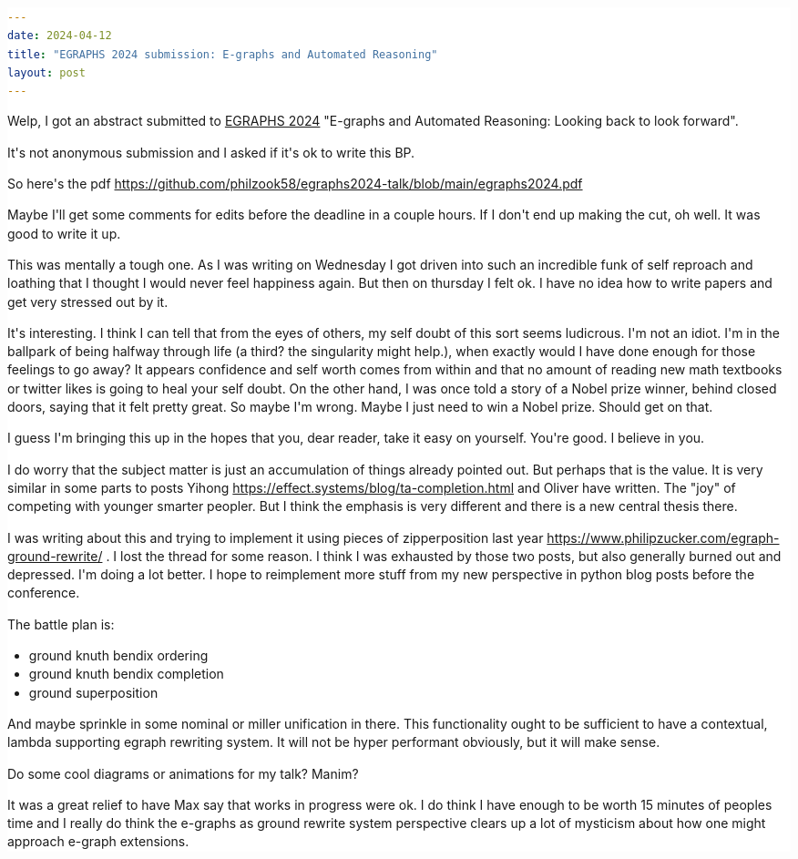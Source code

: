```yaml
---
date: 2024-04-12
title: "EGRAPHS 2024 submission: E-graphs and Automated Reasoning"
layout: post
---
```


Welp, I got an abstract submitted to [EGRAPHS 2024](https://pldi24.sigplan.org/home/egraphs-2024) "E-graphs and Automated Reasoning: Looking back to look forward".

It's not anonymous submission and I asked if it's ok to write this BP.

So here's the pdf <https://github.com/philzook58/egraphs2024-talk/blob/main/egraphs2024.pdf>

Maybe I'll get some comments for edits before the deadline in a couple hours. If I don't end up making the cut, oh well. It was good to write it up.

This was mentally a tough one. As I was writing on Wednesday I got driven into such an incredible funk of self reproach and loathing that I thought I would never feel happiness again. But then on thursday I felt ok. I have no idea how to write papers and get very stressed out by it.

It's interesting. I think I can tell that from the eyes of others, my self doubt of this sort seems ludicrous. I'm not an idiot. I'm in the ballpark of being halfway through life (a third? the singularity might help.), when exactly would I have done enough for those feelings to go away? It appears confidence and self worth comes from within and that no amount of reading new math textbooks or twitter likes is going to heal your self doubt. On the other hand, I was once told a story of a Nobel prize winner, behind closed doors, saying that it felt pretty great. So maybe I'm wrong. Maybe I just need to win a Nobel prize. Should get on that.

I guess I'm bringing this up in the hopes that you, dear reader, take it easy on yourself. You're good. I believe in you.

I do worry that the subject matter is just an accumulation of things already pointed out. But perhaps that is the value. It is very similar in some parts to posts Yihong <https://effect.systems/blog/ta-completion.html> and Oliver have written. The "joy" of competing with younger smarter peopler. But I think the emphasis is very different and there is a new central thesis there.

I was writing about this and trying to implement it using pieces of zipperposition last year <https://www.philipzucker.com/egraph-ground-rewrite/> . I lost the thread for some reason. I think I was exhausted by those two posts, but also generally burned out and depressed. I'm doing a lot better. I hope to reimplement more stuff from my new perspective in python blog posts before the conference.

The battle plan is:

- ground knuth bendix ordering
- ground knuth bendix completion
- ground superposition

And maybe sprinkle in some nominal or miller unification in there. This functionality ought to be sufficient to have a contextual, lambda supporting egraph rewriting system. It will not be hyper performant obviously, but it will make sense.

Do some cool diagrams or animations for my talk? Manim?

It was a great relief to have Max say that works in progress were ok. I do think I have enough to be worth 15 minutes of peoples time and I really do think the e-graphs as ground rewrite system perspective clears up a lot of mysticism about how one might approach e-graph extensions.
